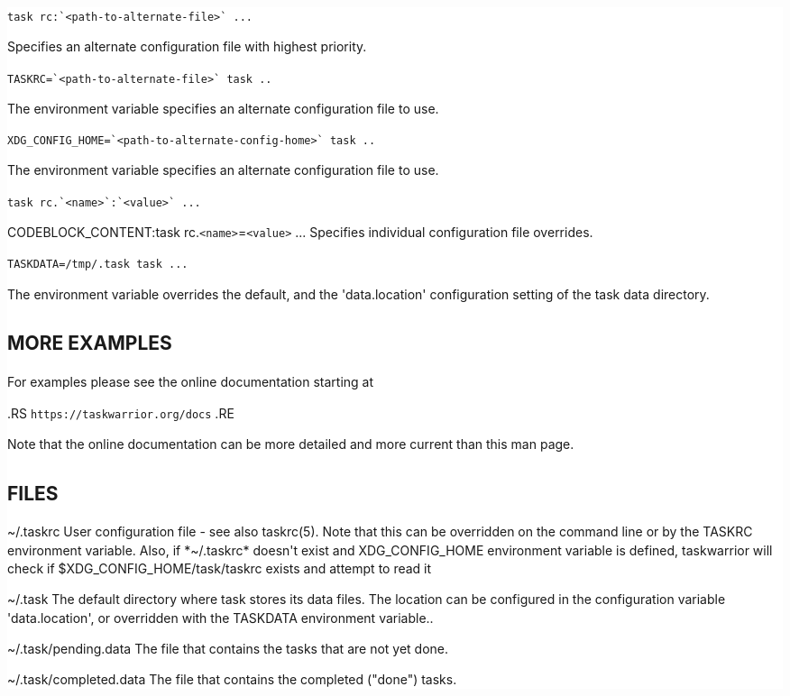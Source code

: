```
task rc:`<path-to-alternate-file>` ...
```
Specifies an alternate configuration file with highest priority.

```
TASKRC=`<path-to-alternate-file>` task ..
```
The environment variable specifies an alternate configuration file to use.

```
XDG_CONFIG_HOME=`<path-to-alternate-config-home>` task ..
```
The environment variable specifies an alternate configuration file to use.

```
task rc.`<name>`:`<value>` ...
```
CODEBLOCK_CONTENT:task rc.`<name>`=`<value>` ...
Specifies individual configuration file overrides.

```
TASKDATA=/tmp/.task task ...
```
The environment variable overrides the default, and the 'data.location'
configuration setting of the task data directory.

## MORE EXAMPLES

For examples please see the online documentation starting at

.RS
`https://taskwarrior.org/docs`
.RE

Note that the online documentation can be more detailed and more current than
this man page.

## FILES

~/.taskrc
User configuration file - see also taskrc(5).  Note that this can be
overridden on the command line or by the TASKRC environment variable. Also, if
*~/.taskrc*
doesn't exist and XDG_CONFIG_HOME environment variable is defined, taskwarrior
will check if $XDG_CONFIG_HOME/task/taskrc exists and attempt to read it

~/.task
The default directory where task stores its data files. The location
can be configured in the configuration variable 'data.location', or
overridden with the TASKDATA environment variable..

~/.task/pending.data
The file that contains the tasks that are not yet done.

~/.task/completed.data
The file that contains the completed ("done") tasks.
